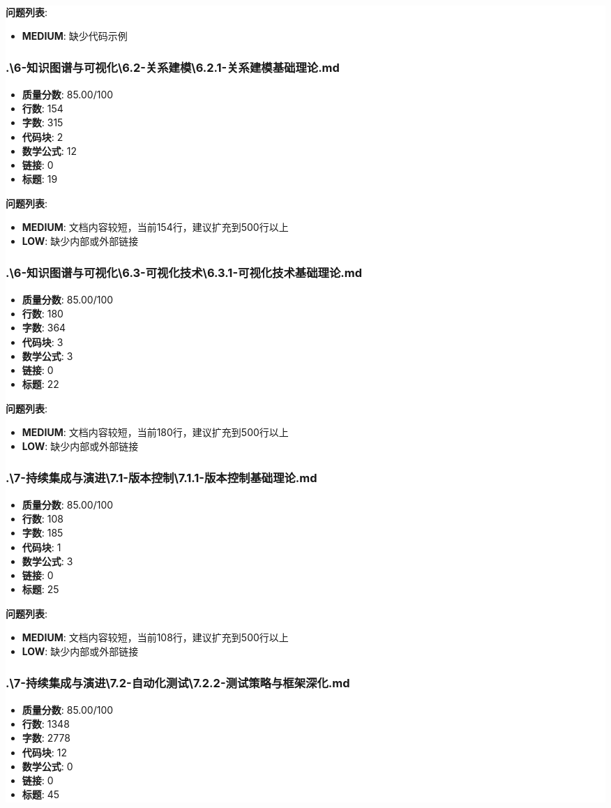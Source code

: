 **问题列表**:

- **MEDIUM**: 缺少代码示例

### .\6-知识图谱与可视化\6.2-关系建模\6.2.1-关系建模基础理论.md

- **质量分数**: 85.00/100
- **行数**: 154
- **字数**: 315
- **代码块**: 2
- **数学公式**: 12
- **链接**: 0
- **标题**: 19

**问题列表**:

- **MEDIUM**: 文档内容较短，当前154行，建议扩充到500行以上
- **LOW**: 缺少内部或外部链接

### .\6-知识图谱与可视化\6.3-可视化技术\6.3.1-可视化技术基础理论.md

- **质量分数**: 85.00/100
- **行数**: 180
- **字数**: 364
- **代码块**: 3
- **数学公式**: 3
- **链接**: 0
- **标题**: 22

**问题列表**:

- **MEDIUM**: 文档内容较短，当前180行，建议扩充到500行以上
- **LOW**: 缺少内部或外部链接

### .\7-持续集成与演进\7.1-版本控制\7.1.1-版本控制基础理论.md

- **质量分数**: 85.00/100
- **行数**: 108
- **字数**: 185
- **代码块**: 1
- **数学公式**: 3
- **链接**: 0
- **标题**: 25

**问题列表**:

- **MEDIUM**: 文档内容较短，当前108行，建议扩充到500行以上
- **LOW**: 缺少内部或外部链接

### .\7-持续集成与演进\7.2-自动化测试\7.2.2-测试策略与框架深化.md

- **质量分数**: 85.00/100
- **行数**: 1348
- **字数**: 2778
- **代码块**: 12
- **数学公式**: 0
- **链接**: 0
- **标题**: 45
